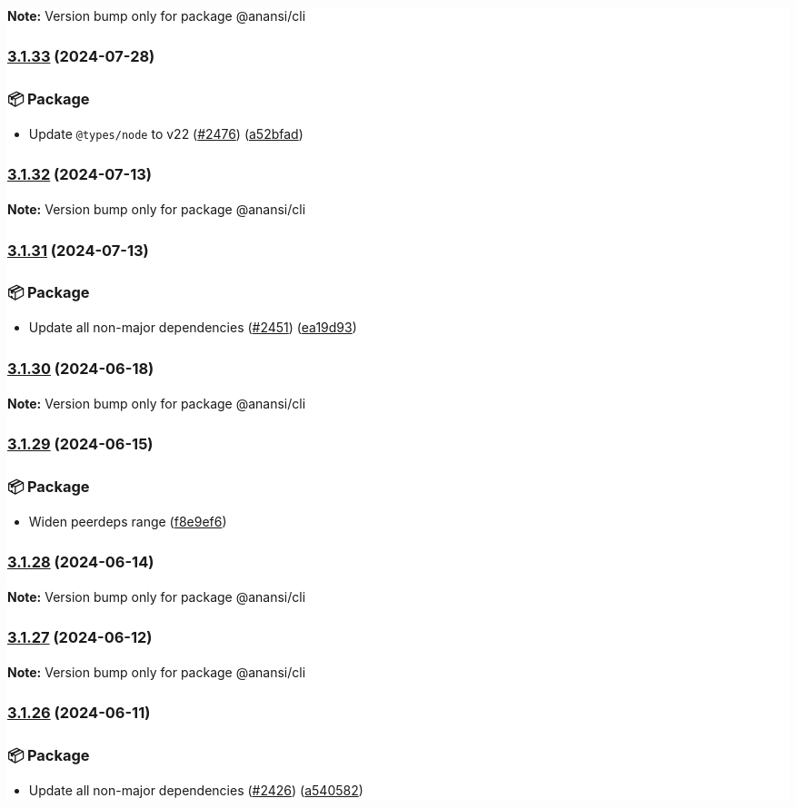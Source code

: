 **Note:** Version bump only for package @anansi/cli

### [3.1.33](https://github.com/ntucker/anansi/compare/@anansi/cli@3.1.32...@anansi/cli@3.1.33) (2024-07-28)

### 📦 Package

* Update `@types/node` to v22 ([#2476](https://github.com/ntucker/anansi/issues/2476)) ([a52bfad](https://github.com/ntucker/anansi/commit/a52bfad6714d94e3b4ef327ac072fbcb386ee63a))

### [3.1.32](https://github.com/ntucker/anansi/compare/@anansi/cli@3.1.31...@anansi/cli@3.1.32) (2024-07-13)

**Note:** Version bump only for package @anansi/cli

### [3.1.31](https://github.com/ntucker/anansi/compare/@anansi/cli@3.1.30...@anansi/cli@3.1.31) (2024-07-13)

### 📦 Package

* Update all non-major dependencies ([#2451](https://github.com/ntucker/anansi/issues/2451)) ([ea19d93](https://github.com/ntucker/anansi/commit/ea19d93b5976c831b92f8589eec22977c51d135e))

### [3.1.30](https://github.com/ntucker/anansi/compare/@anansi/cli@3.1.29...@anansi/cli@3.1.30) (2024-06-18)

**Note:** Version bump only for package @anansi/cli

### [3.1.29](https://github.com/ntucker/anansi/compare/@anansi/cli@3.1.28...@anansi/cli@3.1.29) (2024-06-15)

### 📦 Package

* Widen peerdeps range ([f8e9ef6](https://github.com/ntucker/anansi/commit/f8e9ef6500edf5ec0154d2c3d00800629b857e0d))

### [3.1.28](https://github.com/ntucker/anansi/compare/@anansi/cli@3.1.27...@anansi/cli@3.1.28) (2024-06-14)

**Note:** Version bump only for package @anansi/cli

### [3.1.27](https://github.com/ntucker/anansi/compare/@anansi/cli@3.1.26...@anansi/cli@3.1.27) (2024-06-12)

**Note:** Version bump only for package @anansi/cli

### [3.1.26](https://github.com/ntucker/anansi/compare/@anansi/cli@3.1.25...@anansi/cli@3.1.26) (2024-06-11)

### 📦 Package

* Update all non-major dependencies ([#2426](https://github.com/ntucker/anansi/issues/2426)) ([a540582](https://github.com/ntucker/anansi/commit/a5405824875967108874280103a51d14722f5502))

